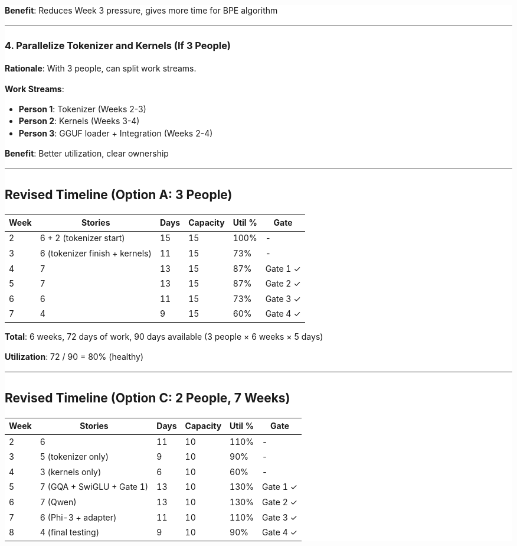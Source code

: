 **Benefit**: Reduces Week 3 pressure, gives more time for BPE algorithm

---

### 4. **Parallelize Tokenizer and Kernels** (If 3 People)

**Rationale**: With 3 people, can split work streams.

**Work Streams**:
- **Person 1**: Tokenizer (Weeks 2-3)
- **Person 2**: Kernels (Weeks 3-4)
- **Person 3**: GGUF loader + Integration (Weeks 2-4)

**Benefit**: Better utilization, clear ownership

---

## Revised Timeline (Option A: 3 People)

| Week | Stories | Days | Capacity | Util % | Gate |
|------|---------|------|----------|--------|------|
| 2 | 6 + 2 (tokenizer start) | 15 | 15 | 100% | - |
| 3 | 6 (tokenizer finish + kernels) | 11 | 15 | 73% | - |
| 4 | 7 | 13 | 15 | 87% | Gate 1 ✓ |
| 5 | 7 | 13 | 15 | 87% | Gate 2 ✓ |
| 6 | 6 | 11 | 15 | 73% | Gate 3 ✓ |
| 7 | 4 | 9 | 15 | 60% | Gate 4 ✓ |

**Total**: 6 weeks, 72 days of work, 90 days available (3 people × 6 weeks × 5 days)

**Utilization**: 72 / 90 = 80% (healthy)

---

## Revised Timeline (Option C: 2 People, 7 Weeks)

| Week | Stories | Days | Capacity | Util % | Gate |
|------|---------|------|----------|--------|------|
| 2 | 6 | 11 | 10 | 110% | - |
| 3 | 5 (tokenizer only) | 9 | 10 | 90% | - |
| 4 | 3 (kernels only) | 6 | 10 | 60% | - |
| 5 | 7 (GQA + SwiGLU + Gate 1) | 13 | 10 | 130% | Gate 1 ✓ |
| 6 | 7 (Qwen) | 13 | 10 | 130% | Gate 2 ✓ |
| 7 | 6 (Phi-3 + adapter) | 11 | 10 | 110% | Gate 3 ✓ |
| 8 | 4 (final testing) | 9 | 10 | 90% | Gate 4 ✓ |
